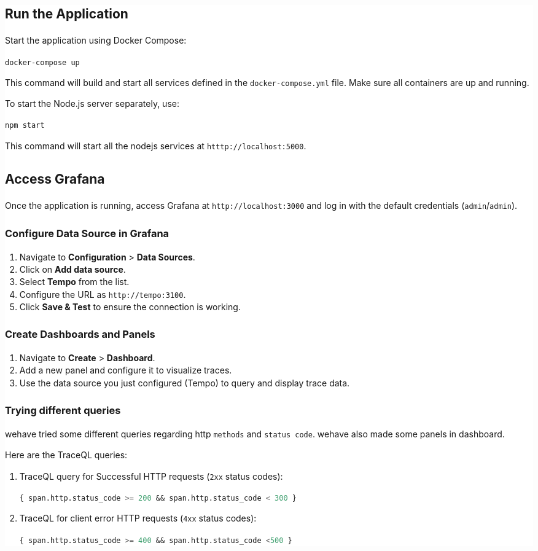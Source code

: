 ## Run the Application

Start the application using Docker Compose:

```bash
docker-compose up
```

This command will build and start all services defined in the `docker-compose.yml` file. Make sure all containers are up and running.

To start the Node.js server separately, use:

```bash
npm start
```

This command will start all the nodejs services at `htttp://localhost:5000`.

## Access Grafana

Once the application is running, access Grafana at `http://localhost:3000` and log in with the default credentials (`admin`/`admin`).

### Configure Data Source in Grafana

1. Navigate to **Configuration** > **Data Sources**.
2. Click on **Add data source**.
3. Select **Tempo** from the list.
4. Configure the URL as `http://tempo:3100`.
5. Click **Save & Test** to ensure the connection is working.

### Create Dashboards and Panels

1. Navigate to **Create** > **Dashboard**.
2. Add a new panel and configure it to visualize traces.
3. Use the data source you just configured (Tempo) to query and display trace data.

### Trying different queries

wehave tried some different queries regarding http `methods` and `status code`. wehave also made some panels in dashboard. 

Here are the TraceQL queries:

1. TraceQL query for Successful HTTP requests (`2xx` status codes):

    ```sql
    { span.http.status_code >= 200 && span.http.status_code < 300 }
    ```

2. TraceQL for client error HTTP requests (`4xx` status codes):

    ```sql
    { span.http.status_code >= 400 && span.http.status_code <500 }
    ```
